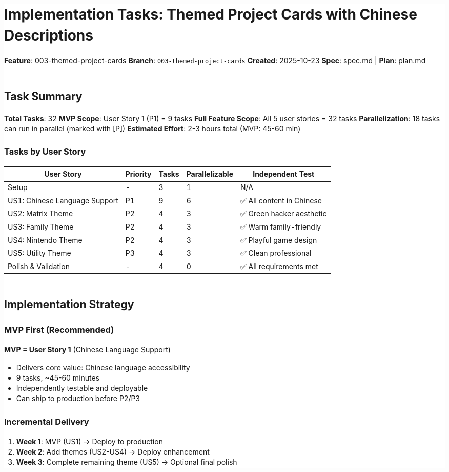 # Implementation Tasks: Themed Project Cards with Chinese Descriptions

**Feature**: 003-themed-project-cards
**Branch**: `003-themed-project-cards`
**Created**: 2025-10-23
**Spec**: [spec.md](./spec.md) | **Plan**: [plan.md](./plan.md)

---

## Task Summary

**Total Tasks**: 32
**MVP Scope**: User Story 1 (P1) = 9 tasks
**Full Feature Scope**: All 5 user stories = 32 tasks
**Parallelization**: 18 tasks can run in parallel (marked with [P])
**Estimated Effort**: 2-3 hours total (MVP: 45-60 min)

### Tasks by User Story

| User Story | Priority | Tasks | Parallelizable | Independent Test |
|------------|----------|-------|----------------|------------------|
| Setup | - | 3 | 1 | N/A |
| US1: Chinese Language Support | P1 | 9 | 6 | ✅ All content in Chinese |
| US2: Matrix Theme | P2 | 4 | 3 | ✅ Green hacker aesthetic |
| US3: Family Theme | P2 | 4 | 3 | ✅ Warm family-friendly |
| US4: Nintendo Theme | P2 | 4 | 3 | ✅ Playful game design |
| US5: Utility Theme | P3 | 4 | 3 | ✅ Clean professional |
| Polish & Validation | - | 4 | 0 | ✅ All requirements met |

---

## Implementation Strategy

### MVP First (Recommended)

**MVP = User Story 1** (Chinese Language Support)
- Delivers core value: Chinese language accessibility
- 9 tasks, ~45-60 minutes
- Independently testable and deployable
- Can ship to production before P2/P3

### Incremental Delivery

1. **Week 1**: MVP (US1) → Deploy to production
2. **Week 2**: Add themes (US2-US4) → Deploy enhancement
3. **Week 3**: Complete remaining theme (US5) → Optional final polish
